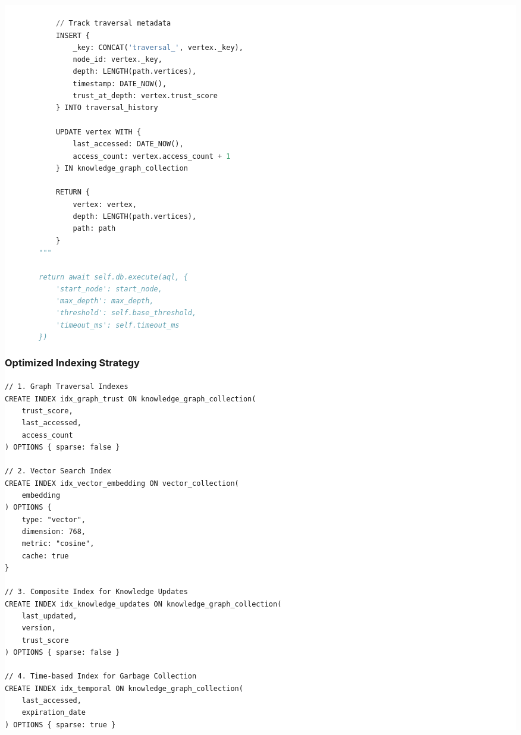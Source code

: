 ```python
            
            // Track traversal metadata
            INSERT {
                _key: CONCAT('traversal_', vertex._key),
                node_id: vertex._key,
                depth: LENGTH(path.vertices),
                timestamp: DATE_NOW(),
                trust_at_depth: vertex.trust_score
            } INTO traversal_history
            
            UPDATE vertex WITH {
                last_accessed: DATE_NOW(),
                access_count: vertex.access_count + 1
            } IN knowledge_graph_collection
            
            RETURN {
                vertex: vertex,
                depth: LENGTH(path.vertices),
                path: path
            }
        """
        
        return await self.db.execute(aql, {
            'start_node': start_node,
            'max_depth': max_depth,
            'threshold': self.base_threshold,
            'timeout_ms': self.timeout_ms
        })
```

### Optimized Indexing Strategy

```aql
// 1. Graph Traversal Indexes
CREATE INDEX idx_graph_trust ON knowledge_graph_collection(
    trust_score,
    last_accessed,
    access_count
) OPTIONS { sparse: false }

// 2. Vector Search Index
CREATE INDEX idx_vector_embedding ON vector_collection(
    embedding
) OPTIONS { 
    type: "vector",
    dimension: 768,
    metric: "cosine",
    cache: true
}

// 3. Composite Index for Knowledge Updates
CREATE INDEX idx_knowledge_updates ON knowledge_graph_collection(
    last_updated,
    version,
    trust_score
) OPTIONS { sparse: false }

// 4. Time-based Index for Garbage Collection
CREATE INDEX idx_temporal ON knowledge_graph_collection(
    last_accessed,
    expiration_date
) OPTIONS { sparse: true }
```
